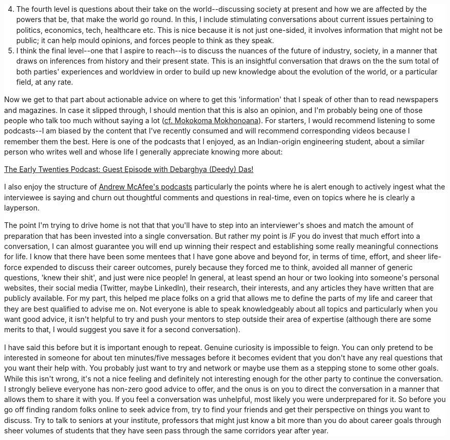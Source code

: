 4. The fourth level is questions about their take on the world--discussing society at present and how we are affected by the powers that be, that make the world go round. In this, I include stimulating conversations about current issues pertaining to politics, economics, tech, healthcare etc. This is nice because it is not just one-sided, it involves information that might not be public; it can help mould opinions, and forces people to think as they speak.
5. I think the final level--one that I aspire to reach--is to discuss the nuances of the future of industry, society, in a manner that draws on inferences from history and their present state. This is an insightful conversation that draws on the the sum total of both parties' experiences and worldview in order to build up new knowledge about the evolution of the world, or a particular field, at any rate. 

Now we get to that part about actionable advice on where to get this 'information' that I speak of other than to read newspapers and magazines. In case it slipped through, I should mention that this is also an opinion, and I'm probably being one of those people who talk too much without saying a lot ([cf. Mokokoma Mokhonoana](https://www.goodreads.com/quotes/9122854-some-people-talk-too-much-without-saying-a-lot)). For starters, I would recommend listening to some podcasts--I am biased by the content that I've recently consumed and will recommend corresponding videos because I remember them the best. Here is one of the podcasts that I enjoyed, as an Indian-origin engineering student, about a similar person who writes well and whose life I generally appreciate knowing more about:

[The Early Twenties Podcast: Guest Episode with Debarghya (Deedy) Das!](https://podcasts.google.com/feed/aHR0cHM6Ly9hbmNob3IuZm0vcy9hMDRkMWMvcG9kY2FzdC9yc3M/episode/MWU4NzEwMDEtMmU1Ni00N2Y0LTk2MmItOGQwZDk1YjZkNTE1?hl=en&ved=2ahUKEwirgYmagarvAhVPrFkKHTaeCaoQjrkEegQICBAL&ep=6)

I also enjoy the structure of [Andrew McAfee's podcasts](https://www.listennotes.com/podcasts/path-breakers-with-andrew-mcafee-andrew-TSnMDdiAlbW/) particularly the points where he is alert enough to actively ingest what the interviewee is saying and churn out thoughtful comments and questions in real-time, even on topics where he is clearly a layperson.

The point I'm trying to drive home is not that that you'll have to step into an interviewer's shoes and match the amount of preparation that has been invested into a single conversation. But rather my point is *IF* you do invest that much effort into a conversation, I can almost guarantee you will end up winning their respect and establishing some really meaningful connections for life. I know that there have been some mentees that I have gone above and beyond for, in terms of time, effort, and sheer life-force expended to discuss their career outcomes, purely because they forced me to think, avoided all manner of generic questions, 'knew their shit', and just were nice people! In general, at least spend an hour or two looking into someone's personal websites, their social media (Twitter, maybe LinkedIn), their research, their interests, and any articles they have written that are publicly available. For my part, this helped me place folks on a grid that allows me to define the parts of my life and career that they are best qualified to advise me on. Not everyone is able to speak knowledgeably about all topics and particularly when you want good advice, it isn't helpful to try and push your mentors to step outside their area of expertise (although there are some merits to that, I would suggest you save it for a second conversation).

I have said this before but it is important enough to repeat. Genuine curiosity is impossible to feign. You can only pretend to be interested in someone for about ten minutes/five messages before it becomes evident that you don't have any real questions that you want their help with. You probably just want to try and network or maybe use them as a stepping stone to some other goals. While this isn't wrong, it's not a nice feeling and definitely not interesting enough for the other party to continue the conversation. I strongly believe everyone has non-zero good advice to offer, and the onus is on you to direct the conversation in a manner that allows them to share it with you. If you feel a conversation was unhelpful, most likely you were underprepared for it. So before you go off finding random folks online to seek advice from, try to find your friends and get their perspective on things you want to discuss. Try to talk to seniors at your institute, professors that might just know a bit more than you do about career goals through sheer volumes of students that they have seen pass through the same corridors year after year.
